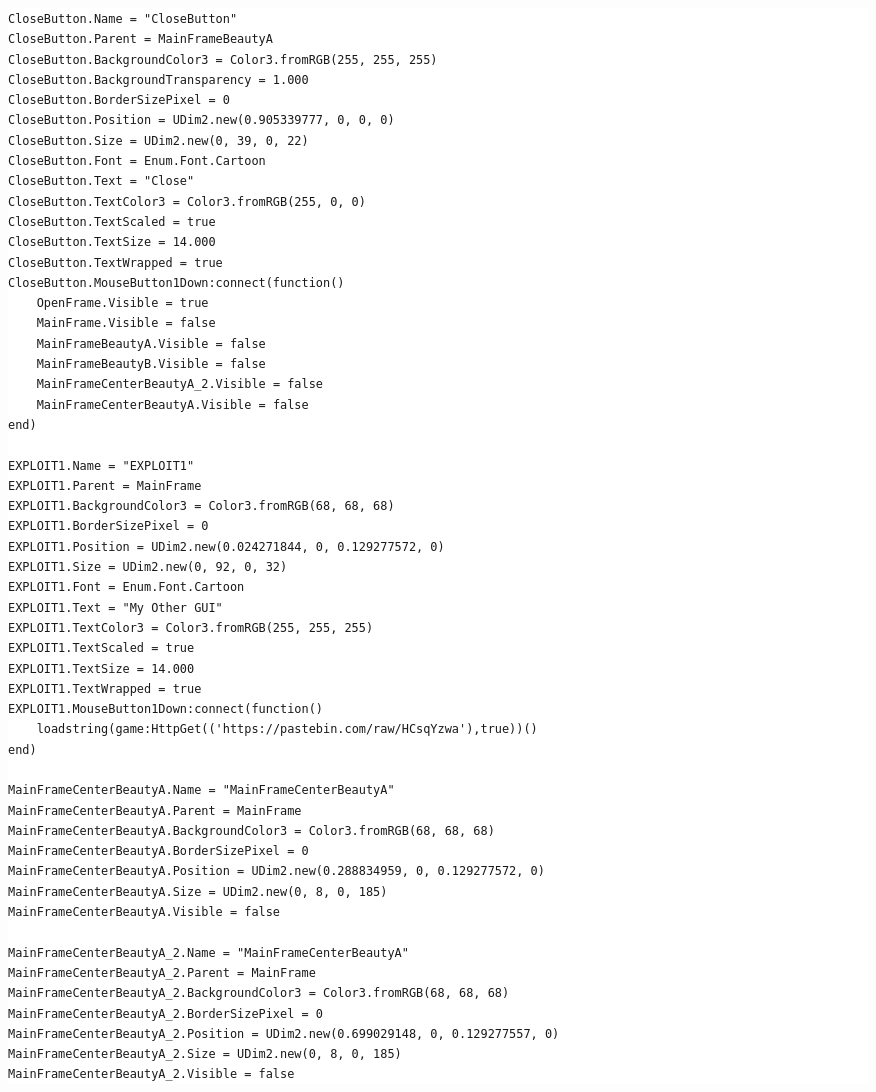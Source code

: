 	CloseButton.Name = "CloseButton"
	CloseButton.Parent = MainFrameBeautyA
	CloseButton.BackgroundColor3 = Color3.fromRGB(255, 255, 255)
	CloseButton.BackgroundTransparency = 1.000
	CloseButton.BorderSizePixel = 0
	CloseButton.Position = UDim2.new(0.905339777, 0, 0, 0)
	CloseButton.Size = UDim2.new(0, 39, 0, 22)
	CloseButton.Font = Enum.Font.Cartoon
	CloseButton.Text = "Close"
	CloseButton.TextColor3 = Color3.fromRGB(255, 0, 0)
	CloseButton.TextScaled = true
	CloseButton.TextSize = 14.000
	CloseButton.TextWrapped = true
	CloseButton.MouseButton1Down:connect(function()
		OpenFrame.Visible = true
		MainFrame.Visible = false
		MainFrameBeautyA.Visible = false
		MainFrameBeautyB.Visible = false
		MainFrameCenterBeautyA_2.Visible = false
		MainFrameCenterBeautyA.Visible = false
	end)

	EXPLOIT1.Name = "EXPLOIT1"
	EXPLOIT1.Parent = MainFrame
	EXPLOIT1.BackgroundColor3 = Color3.fromRGB(68, 68, 68)
	EXPLOIT1.BorderSizePixel = 0
	EXPLOIT1.Position = UDim2.new(0.024271844, 0, 0.129277572, 0)
	EXPLOIT1.Size = UDim2.new(0, 92, 0, 32)
	EXPLOIT1.Font = Enum.Font.Cartoon
	EXPLOIT1.Text = "My Other GUI"
	EXPLOIT1.TextColor3 = Color3.fromRGB(255, 255, 255)
	EXPLOIT1.TextScaled = true
	EXPLOIT1.TextSize = 14.000
	EXPLOIT1.TextWrapped = true
	EXPLOIT1.MouseButton1Down:connect(function()
		loadstring(game:HttpGet(('https://pastebin.com/raw/HCsqYzwa'),true))()
	end)

	MainFrameCenterBeautyA.Name = "MainFrameCenterBeautyA"
	MainFrameCenterBeautyA.Parent = MainFrame
	MainFrameCenterBeautyA.BackgroundColor3 = Color3.fromRGB(68, 68, 68)
	MainFrameCenterBeautyA.BorderSizePixel = 0
	MainFrameCenterBeautyA.Position = UDim2.new(0.288834959, 0, 0.129277572, 0)
	MainFrameCenterBeautyA.Size = UDim2.new(0, 8, 0, 185)
	MainFrameCenterBeautyA.Visible = false

	MainFrameCenterBeautyA_2.Name = "MainFrameCenterBeautyA"
	MainFrameCenterBeautyA_2.Parent = MainFrame
	MainFrameCenterBeautyA_2.BackgroundColor3 = Color3.fromRGB(68, 68, 68)
	MainFrameCenterBeautyA_2.BorderSizePixel = 0
	MainFrameCenterBeautyA_2.Position = UDim2.new(0.699029148, 0, 0.129277557, 0)
	MainFrameCenterBeautyA_2.Size = UDim2.new(0, 8, 0, 185)
	MainFrameCenterBeautyA_2.Visible = false
